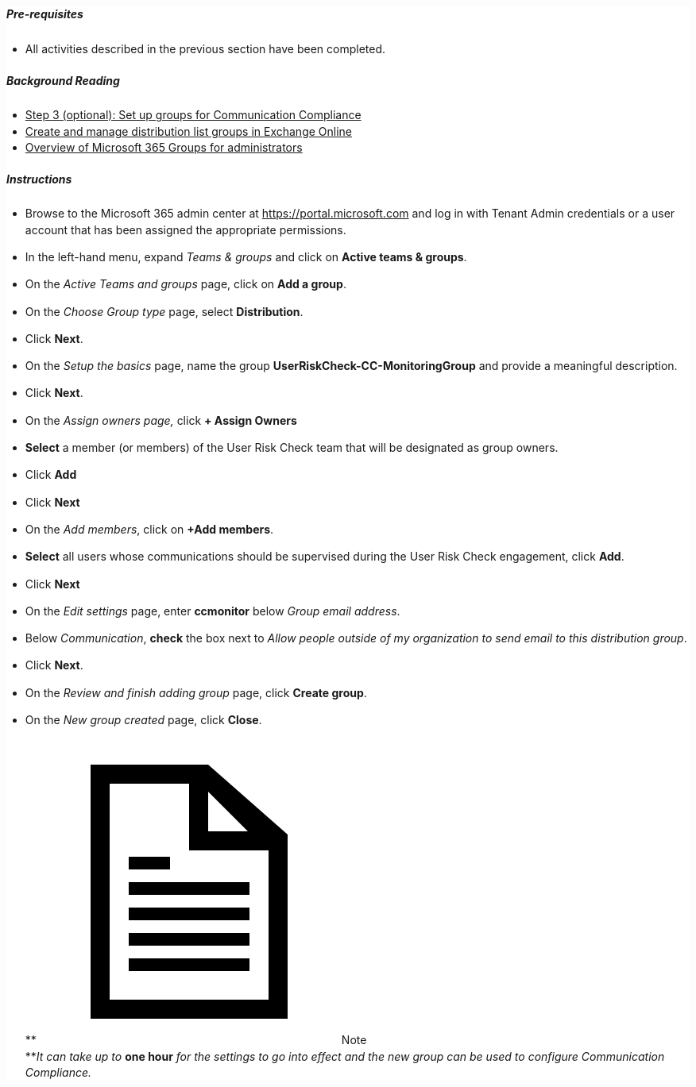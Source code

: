 ##### Pre-requisites

-   All activities described in the previous section have been completed.

##### Background Reading

-   [Step 3 (optional): Set up groups for Communication Compliance](https://docs.microsoft.com/en-us/microsoft-365/compliance/communication-compliance-configure?view=o365-worldwide#step-3-optional-set-up-groups-for-communication-compliance)
-   [Create and manage distribution list groups in Exchange Online](https://docs.microsoft.com/Exchange/recipients-in-exchange-online/manage-distribution-groups/manage-distribution-groups)
-   [Overview of Microsoft 365 Groups for administrators](https://docs.microsoft.com/office365/admin/create-groups/office-365-groups?view=o365-worldwide)

##### Instructions

-   Browse to the Microsoft 365 admin center at https://portal.microsoft.com and log in with Tenant Admin credentials or a user account that has been assigned the appropriate permissions.
-   In the left-hand menu, expand *Teams & groups* and click on **Active teams & groups**.
-   On the *Active Teams and groups* page, click on **Add a group**.
-   On the *Choose Group type* page, select **Distribution**.
-   Click **Next**.
-   On the *Setup the basics* page, name the group **UserRiskCheck-CC-MonitoringGroup** and provide a meaningful description.
-   Click **Next**.
-   On the *Assign owners page,* click **+ Assign Owners**
-   **Select** a member (or members) of the User Risk Check team that will be designated as group owners.
-   Click **Add**
-   Click **Next**
-   On the *Add members*, click on **+Add members**.
-   **Select** all users whose communications should be supervised during the User Risk Check engagement, click **Add**.
-   Click **Next**
-   On the *Edit settings* page, enter **ccmonitor** below *Group email address*.
-   Below *Communication*, **check** the box next to *Allow people outside of my organization to send email to this distribution group*.
-   Click **Next**.
-   On the *Review and finish adding group* page, click **Create group**.
-   On the *New group created* page, click **Close**.

    **![Document](media/d558876252557f8b464be447867a9e72.png)Note  
    ***It can take up to* **one hour** *for the settings to go into effect and the new group can be used to configure Communication Compliance.*
